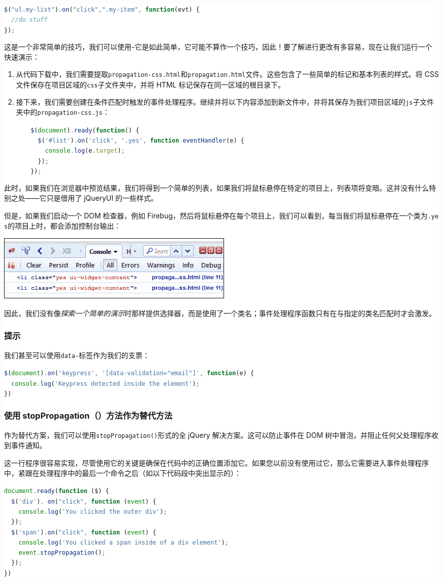 ```js
$("ul.my-list").on("click",".my-item", function(evt) {
  //do stuff
});
```

这是一个非常简单的技巧，我们可以使用-它是如此简单，它可能不算作一个技巧，因此！要了解进行更改有多容易，现在让我们运行一个快速演示：

1.  从代码下载中，我们需要提取`propagation-css.html`和`propagation.html`文件。这些包含了一些简单的标记和基本列表的样式。将 CSS 文件保存在项目区域的`css`子文件夹中，并将 HTML 标记保存在同一区域的根目录下。
2.  接下来，我们需要创建在条件匹配时触发的事件处理程序。继续并将以下内容添加到新文件中，并将其保存为我们项目区域的`js`子文件夹中的`propagation-css.js`：

    ```js
        $(document).ready(function() {
          $('#list').on('click', '.yes', function eventHandler(e) {
            console.log(e.target);
          });
        });
    ```

此时，如果我们在浏览器中预览结果，我们将得到一个简单的列表，如果我们将鼠标悬停在特定的项目上，列表项将变暗。这并没有什么特别之处——它只是借用了 jQueryUI 的一些样式。

但是，如果我们启动一个 DOM 检查器，例如 Firebug，然后将鼠标悬停在每个项目上，我们可以看到，每当我们将鼠标悬停在一个类为`.yes`的项目上时，都会添加控制台输出：

![Controlling delegation](img/image00398.jpeg)

因此，我们没有像*探索一个简单的演示*时那样提供选择器，而是使用了一个类名；事件处理程序函数只有在与指定的类名匹配时才会激发。

### 提示

我们甚至可以使用`data-`标签作为我们的支票：

```js
$(document).on('keypress', '[data-validation="email"]', function(e) {
  console.log('Keypress detected inside the element');
})
```

### 使用 stopPropagation（）方法作为替代方法

作为替代方案，我们可以使用`stopPropagation()`形式的全 jQuery 解决方案。这可以防止事件在 DOM 树中冒泡，并阻止任何父处理程序收到事件通知。

这一行程序很容易实现，尽管使用它的关键是确保在代码中的正确位置添加它。如果您以前没有使用过它，那么它需要进入事件处理程序中，紧跟在处理程序中的最后一个命令之后（如以下代码段中突出显示的）：

```js
document.ready(function ($) {
  $('div'). on("click", function (event) {
    console.log('You clicked the outer div');
  });
  $('span').on("click", function (event) {
    console.log('You clicked a span inside of a div element');
    event.stopPropagation();
  });
})
```
